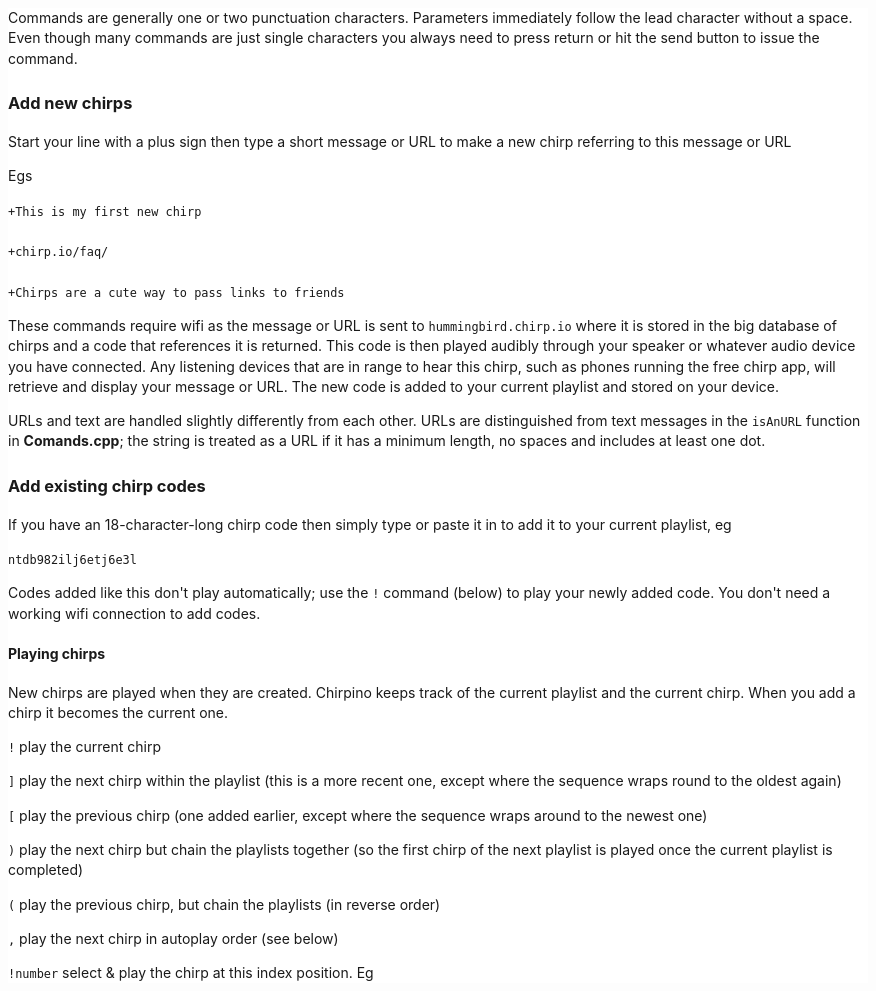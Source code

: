 Commands are generally one or two punctuation characters. Parameters immediately follow the lead character without a space. Even though many commands are just single characters you always need to press return or hit the send button to issue the command.


### Add new chirps

Start your line with a plus sign then type a short message or URL to make a new chirp referring to this message or URL

Egs

	+This is my first new chirp

	+chirp.io/faq/

	+Chirps are a cute way to pass links to friends

These commands require wifi as the message or URL is sent to `hummingbird.chirp.io` where it is stored in the big database of chirps and a code that references it is returned. This code is then played audibly through your speaker or whatever audio device you have connected. Any listening devices that are in range to hear this chirp, such as phones running the free chirp app, will retrieve and display your message or URL. The new code is added to your current playlist and stored on your device.

URLs and text are handled slightly differently from each other. URLs are distinguished from text messages in the `isAnURL` function in **Comands.cpp**; the string is treated as a URL if it has a minimum length, no spaces and includes at least one dot.

### Add existing chirp codes

If you have an 18-character-long chirp code then simply type or paste it in to add it to your current playlist, eg

	ntdb982ilj6etj6e3l

Codes added like this don't play automatically; use the `!` command (below) to play your newly added code. You don't need a working wifi connection to add codes.

#### Playing chirps

New chirps are played when they are created. Chirpino keeps track of the current playlist and the current chirp. When you add a chirp it becomes the current one.

`!` play the current chirp

`]` play the next chirp within the playlist (this is a more recent one, except where the sequence wraps round to the oldest again)

`[` play the previous chirp (one added earlier, except where the sequence wraps around to the newest one)

`)` play the next chirp but chain the playlists together (so the first chirp of the next playlist is played once the current playlist is completed)

`(` play the previous chirp, but chain the playlists (in reverse order)

`,` play the next chirp in autoplay order (see below)

`!number` select & play the chirp at this index position. Eg
